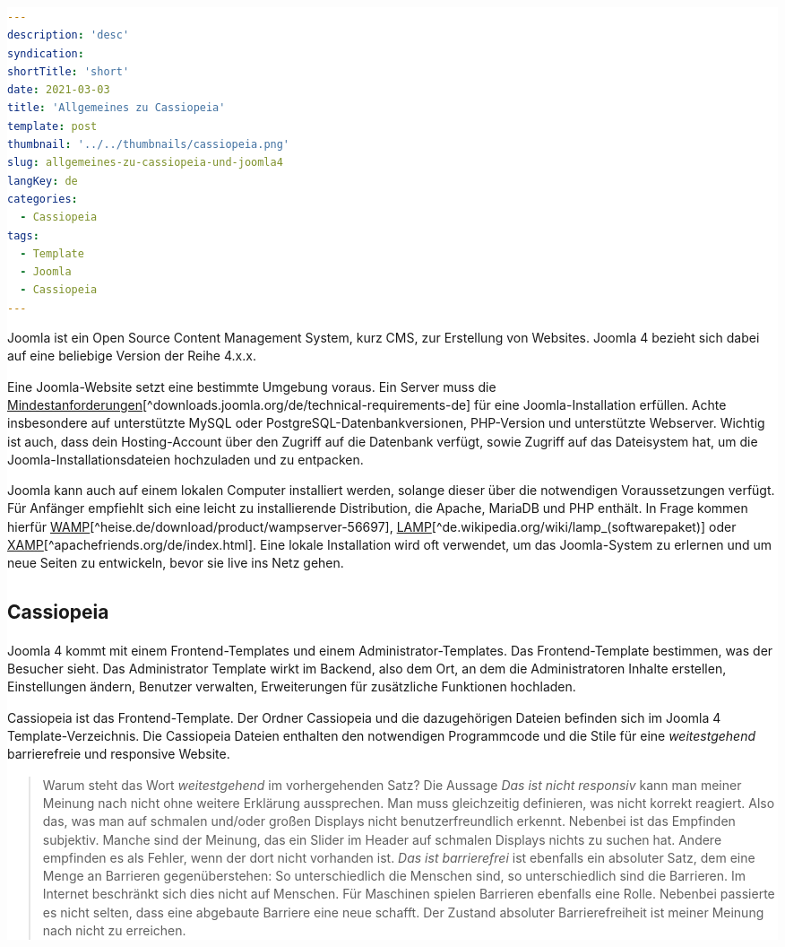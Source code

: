 ```yaml
---
description: 'desc'
syndication:
shortTitle: 'short'
date: 2021-03-03
title: 'Allgemeines zu Cassiopeia'
template: post
thumbnail: '../../thumbnails/cassiopeia.png'
slug: allgemeines-zu-cassiopeia-und-joomla4
langKey: de
categories:
  - Cassiopeia
tags:
  - Template
  - Joomla
  - Cassiopeia
---
```


Joomla ist ein Open Source Content Management System, kurz CMS, zur Erstellung von Websites. Joomla 4 bezieht sich dabei auf eine beliebige Version der Reihe 4.x.x.

Eine Joomla-Website setzt eine bestimmte Umgebung voraus. Ein Server muss die [Mindestanforderungen](https://downloads.joomla.org/de/technical-requirements-de)[^downloads.joomla.org/de/technical-requirements-de] für eine Joomla-Installation erfüllen. Achte insbesondere auf unterstützte MySQL oder PostgreSQL-Datenbankversionen, PHP-Version und unterstützte Webserver. Wichtig ist auch, dass dein Hosting-Account über den Zugriff auf die Datenbank verfügt, sowie Zugriff auf das Dateisystem hat, um die Joomla-Installationsdateien hochzuladen und zu entpacken.

Joomla kann auch auf einem lokalen Computer  installiert werden, solange dieser über die notwendigen Voraussetzungen verfügt. Für Anfänger empfiehlt sich eine leicht zu installierende Distribution, die Apache, MariaDB und PHP enthält. In Frage kommen hierfür [WAMP](https://www.heise.de/download/product/wampserver-56697)[^heise.de/download/product/wampserver-56697], [LAMP](<https://de.wikipedia.org/wiki/LAMP_(Softwarepaket)>)[^de.wikipedia.org/wiki/lamp_(softwarepaket)] oder [XAMP](https://www.apachefriends.org/de/index.html)[^apachefriends.org/de/index.html]. Eine lokale Installation wird oft verwendet, um das Joomla-System zu erlernen und um neue Seiten zu entwickeln, bevor sie live ins Netz gehen.

## Cassiopeia

Joomla 4 kommt mit einem Frontend-Templates und einem Administrator-Templates. Das Frontend-Template bestimmen, was der Besucher sieht. Das Administrator Template wirkt im Backend, also dem Ort, an dem die Administratoren Inhalte erstellen, Einstellungen ändern, Benutzer verwalten, Erweiterungen für zusätzliche Funktionen hochladen.

Cassiopeia ist das Frontend-Template. Der Ordner Cassiopeia und die dazugehörigen Dateien befinden sich im Joomla 4 Template-Verzeichnis. Die Cassiopeia Dateien enthalten den notwendigen Programmcode und die Stile für eine _weitestgehend_ barrierefreie und responsive Website.

> Warum steht das Wort _weitestgehend_ im vorhergehenden Satz? Die Aussage _Das ist nicht responsiv_ kann man meiner Meinung nach nicht ohne weitere Erklärung aussprechen. Man muss gleichzeitig definieren, was nicht korrekt reagiert. Also das, was man auf schmalen und/oder großen Displays nicht benutzerfreundlich erkennt. Nebenbei ist das Empfinden subjektiv. Manche sind der Meinung, das ein Slider im Header auf schmalen Displays nichts zu suchen hat. Andere empfinden es als Fehler, wenn der dort nicht vorhanden ist. _Das ist barrierefrei_ ist ebenfalls ein absoluter Satz, dem eine Menge an Barrieren gegenüberstehen: So unterschiedlich die Menschen sind, so unterschiedlich sind die Barrieren. Im Internet beschränkt sich dies nicht auf Menschen. Für Maschinen spielen Barrieren ebenfalls eine Rolle. Nebenbei passierte es nicht selten, dass eine abgebaute Barriere eine neue schafft. Der Zustand absoluter Barrierefreiheit ist meiner Meinung nach nicht zu erreichen.
